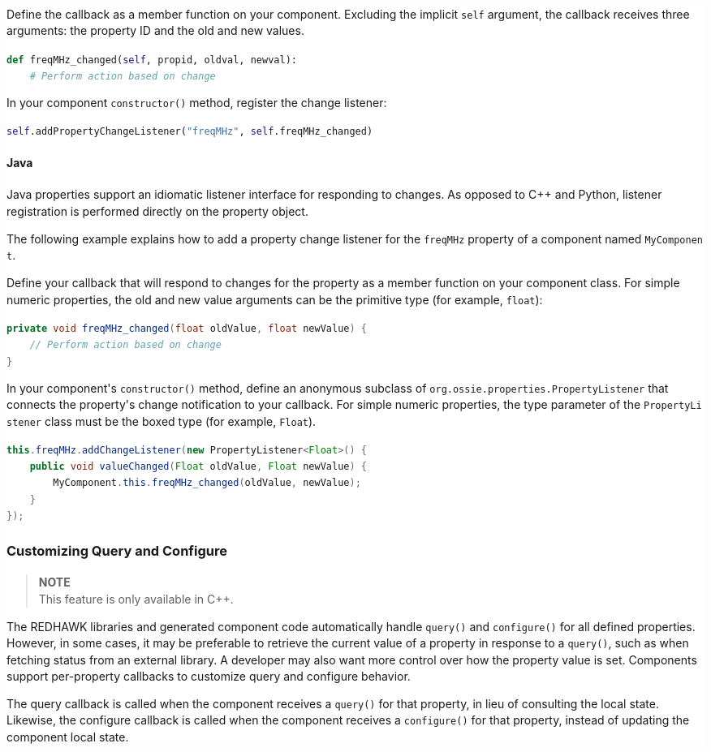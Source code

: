 Define the callback as a member function on your component. Excluding the implicit `self` argument, the callback receives three arguments: the property ID and the old and new values.

```python
def freqMHz_changed(self, propid, oldval, newval):
    # Perform action based on change
```

In your component `constructor()` method, register the change listener:

```python
self.addPropertyChangeListener("freqMHz", self.freqMHz_changed)
```

#### Java

Java properties support an idiomatic listener interface for responding to changes. As opposed to C++ and Python, listener registration is performed directly on the property object.

The following example explains how to add a property change listener for the `freqMHz` property of a component named `MyComponent`.

Define your callback that will respond to changes for the property as a member function on your component class. For simple numeric properties, the old and new value arguments can be the primitive type (for example, `float`):

```java
private void freqMHz_changed(float oldValue, float newValue) {
    // Perform action based on change
}
```

In your component's `constructor()` method, define an anonymous subclass of `org.ossie.properties.PropertyListener` that connects the property's change notification to your callback. For simple numeric properties, the type parameter of the `PropertyListener` class must be the boxed type (for example, `Float`).

```java
this.freqMHz.addChangeListener(new PropertyListener<Float>() {
    public void valueChanged(Float oldValue, Float newValue) {
        MyComponent.this.freqMHz_changed(oldValue, newValue);
    }
});
```

### Customizing Query and Configure


> **NOTE**  
> This feature is only available in C++.  

The REDHAWK libraries and generated component code automatically handle `query()` and `configure()` for all defined properties. However, in some cases, it may be preferable to retrieve the current value of a property in response to a `query()`, such as when fetching status from an external library. A developer may also want more control over how the property value is set. Components support per-property callbacks to customize query and configure behavior.

The query callback is called when the component receives a `query()` for that property, in lieu of consulting the local state. Likewise, the configure callback is called when the component receives a `configure()` for that property, instead of updating the component local state.
